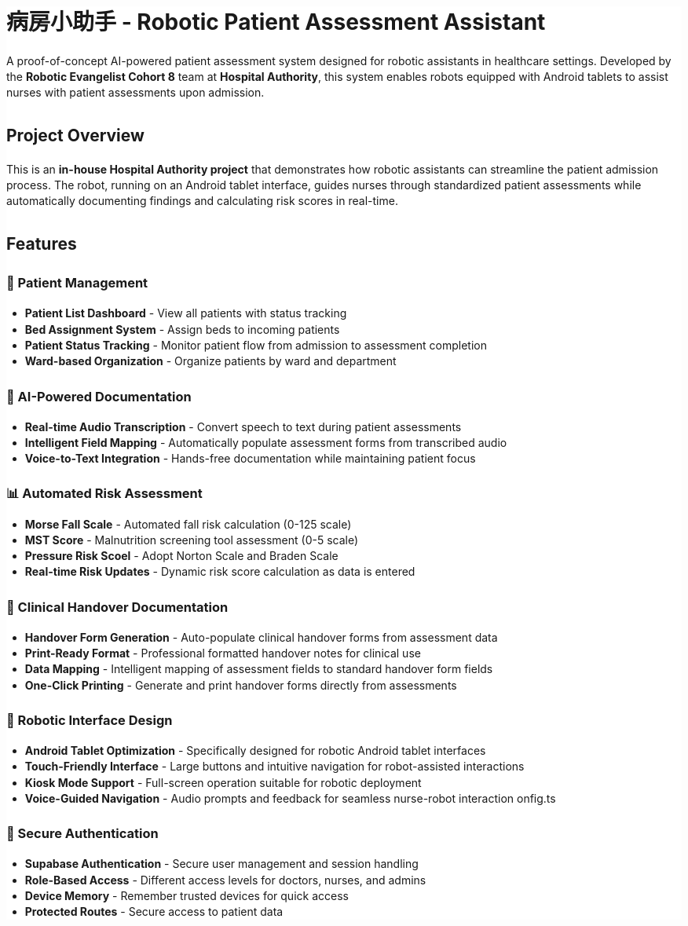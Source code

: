 # 病房小助手 - Robotic Patient Assessment Assistant

A proof-of-concept AI-powered patient assessment system designed for robotic assistants in healthcare settings. Developed by the **Robotic Evangelist Cohort 8** team at **Hospital Authority**, this system enables robots equipped with Android tablets to assist nurses with patient assessments upon admission.

## Project Overview

This is an **in-house Hospital Authority project** that demonstrates how robotic assistants can streamline the patient admission process. The robot, running on an Android tablet interface, guides nurses through standardized patient assessments while automatically documenting findings and calculating risk scores in real-time.

## Features

### 🏥 Patient Management
- **Patient List Dashboard** - View all patients with status tracking
- **Bed Assignment System** - Assign beds to incoming patients
- **Patient Status Tracking** - Monitor patient flow from admission to assessment completion
- **Ward-based Organization** - Organize patients by ward and department

### 🎤 AI-Powered Documentation
- **Real-time Audio Transcription** - Convert speech to text during patient assessments
- **Intelligent Field Mapping** - Automatically populate assessment forms from transcribed audio
- **Voice-to-Text Integration** - Hands-free documentation while maintaining patient focus

### 📊 Automated Risk Assessment
- **Morse Fall Scale** - Automated fall risk calculation (0-125 scale)
- **MST Score** - Malnutrition screening tool assessment (0-5 scale)
- **Pressure Risk Scoel** - Adopt Norton Scale and Braden Scale
- **Real-time Risk Updates** - Dynamic risk score calculation as data is entered

### 📄 Clinical Handover Documentation
- **Handover Form Generation** - Auto-populate clinical handover forms from assessment data
- **Print-Ready Format** - Professional formatted handover notes for clinical use
- **Data Mapping** - Intelligent mapping of assessment fields to standard handover form fields
- **One-Click Printing** - Generate and print handover forms directly from assessments

### 🤖 Robotic Interface Design
- **Android Tablet Optimization** - Specifically designed for robotic Android tablet interfaces
- **Touch-Friendly Interface** - Large buttons and intuitive navigation for robot-assisted interactions
- **Kiosk Mode Support** - Full-screen operation suitable for robotic deployment
- **Voice-Guided Navigation** - Audio prompts and feedback for seamless nurse-robot interaction
onfig.ts

### 🔐 Secure Authentication
- **Supabase Authentication** - Secure user management and session handling
- **Role-Based Access** - Different access levels for doctors, nurses, and admins
- **Device Memory** - Remember trusted devices for quick access
- **Protected Routes** - Secure access to patient data
